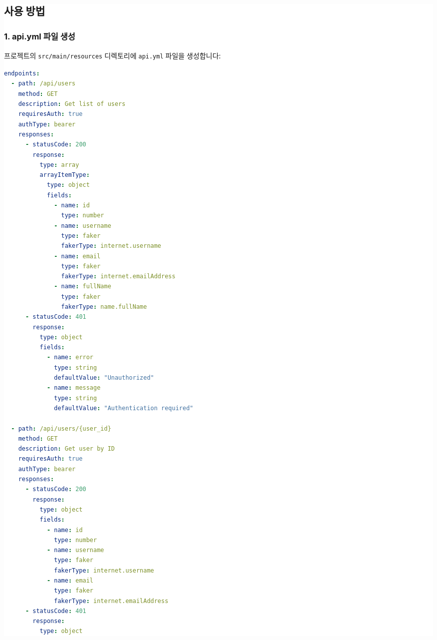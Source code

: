 ## 사용 방법

### 1. api.yml 파일 생성

프로젝트의 `src/main/resources` 디렉토리에 `api.yml` 파일을 생성합니다:

```yaml
endpoints:
  - path: /api/users
    method: GET
    description: Get list of users
    requiresAuth: true
    authType: bearer
    responses:
      - statusCode: 200
        response:
          type: array
          arrayItemType:
            type: object
            fields:
              - name: id
                type: number
              - name: username
                type: faker
                fakerType: internet.username
              - name: email
                type: faker
                fakerType: internet.emailAddress
              - name: fullName
                type: faker
                fakerType: name.fullName
      - statusCode: 401
        response:
          type: object
          fields:
            - name: error
              type: string
              defaultValue: "Unauthorized"
            - name: message
              type: string
              defaultValue: "Authentication required"

  - path: /api/users/{user_id}
    method: GET
    description: Get user by ID
    requiresAuth: true
    authType: bearer
    responses:
      - statusCode: 200
        response:
          type: object
          fields:
            - name: id
              type: number
            - name: username
              type: faker
              fakerType: internet.username
            - name: email
              type: faker
              fakerType: internet.emailAddress
      - statusCode: 401
        response:
          type: object
```